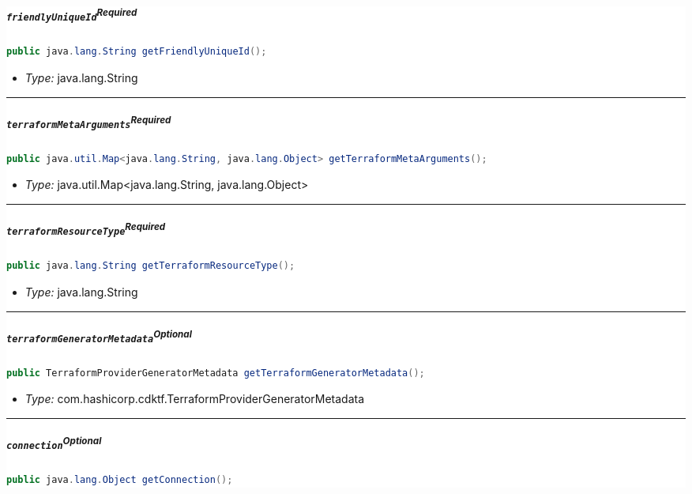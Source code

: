 ##### `friendlyUniqueId`<sup>Required</sup> <a name="friendlyUniqueId" id="@cdktf/provider-snowflake.roleOwnershipGrant.RoleOwnershipGrant.property.friendlyUniqueId"></a>

```java
public java.lang.String getFriendlyUniqueId();
```

- *Type:* java.lang.String

---

##### `terraformMetaArguments`<sup>Required</sup> <a name="terraformMetaArguments" id="@cdktf/provider-snowflake.roleOwnershipGrant.RoleOwnershipGrant.property.terraformMetaArguments"></a>

```java
public java.util.Map<java.lang.String, java.lang.Object> getTerraformMetaArguments();
```

- *Type:* java.util.Map<java.lang.String, java.lang.Object>

---

##### `terraformResourceType`<sup>Required</sup> <a name="terraformResourceType" id="@cdktf/provider-snowflake.roleOwnershipGrant.RoleOwnershipGrant.property.terraformResourceType"></a>

```java
public java.lang.String getTerraformResourceType();
```

- *Type:* java.lang.String

---

##### `terraformGeneratorMetadata`<sup>Optional</sup> <a name="terraformGeneratorMetadata" id="@cdktf/provider-snowflake.roleOwnershipGrant.RoleOwnershipGrant.property.terraformGeneratorMetadata"></a>

```java
public TerraformProviderGeneratorMetadata getTerraformGeneratorMetadata();
```

- *Type:* com.hashicorp.cdktf.TerraformProviderGeneratorMetadata

---

##### `connection`<sup>Optional</sup> <a name="connection" id="@cdktf/provider-snowflake.roleOwnershipGrant.RoleOwnershipGrant.property.connection"></a>

```java
public java.lang.Object getConnection();
```
